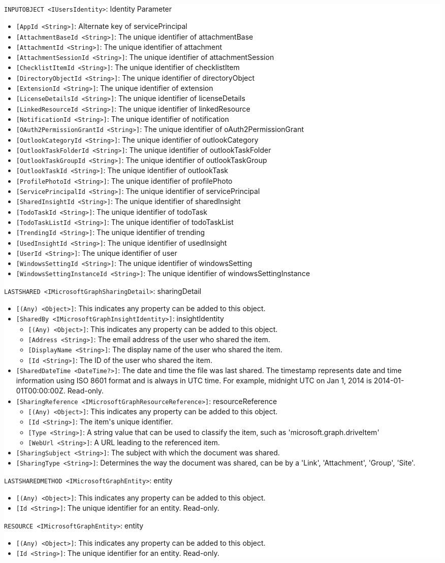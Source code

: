 `INPUTOBJECT <IUsersIdentity>`: Identity Parameter
  - `[AppId <String>]`: Alternate key of servicePrincipal
  - `[AttachmentBaseId <String>]`: The unique identifier of attachmentBase
  - `[AttachmentId <String>]`: The unique identifier of attachment
  - `[AttachmentSessionId <String>]`: The unique identifier of attachmentSession
  - `[ChecklistItemId <String>]`: The unique identifier of checklistItem
  - `[DirectoryObjectId <String>]`: The unique identifier of directoryObject
  - `[ExtensionId <String>]`: The unique identifier of extension
  - `[LicenseDetailsId <String>]`: The unique identifier of licenseDetails
  - `[LinkedResourceId <String>]`: The unique identifier of linkedResource
  - `[NotificationId <String>]`: The unique identifier of notification
  - `[OAuth2PermissionGrantId <String>]`: The unique identifier of oAuth2PermissionGrant
  - `[OutlookCategoryId <String>]`: The unique identifier of outlookCategory
  - `[OutlookTaskFolderId <String>]`: The unique identifier of outlookTaskFolder
  - `[OutlookTaskGroupId <String>]`: The unique identifier of outlookTaskGroup
  - `[OutlookTaskId <String>]`: The unique identifier of outlookTask
  - `[ProfilePhotoId <String>]`: The unique identifier of profilePhoto
  - `[ServicePrincipalId <String>]`: The unique identifier of servicePrincipal
  - `[SharedInsightId <String>]`: The unique identifier of sharedInsight
  - `[TodoTaskId <String>]`: The unique identifier of todoTask
  - `[TodoTaskListId <String>]`: The unique identifier of todoTaskList
  - `[TrendingId <String>]`: The unique identifier of trending
  - `[UsedInsightId <String>]`: The unique identifier of usedInsight
  - `[UserId <String>]`: The unique identifier of user
  - `[WindowsSettingId <String>]`: The unique identifier of windowsSetting
  - `[WindowsSettingInstanceId <String>]`: The unique identifier of windowsSettingInstance

`LASTSHARED <IMicrosoftGraphSharingDetail>`: sharingDetail
  - `[(Any) <Object>]`: This indicates any property can be added to this object.
  - `[SharedBy <IMicrosoftGraphInsightIdentity>]`: insightIdentity
    - `[(Any) <Object>]`: This indicates any property can be added to this object.
    - `[Address <String>]`: The email address of the user who shared the item.
    - `[DisplayName <String>]`: The display name of the user who shared the item.
    - `[Id <String>]`: The ID of the user who shared the item.
  - `[SharedDateTime <DateTime?>]`: The date and time the file was last shared. The timestamp represents date and time information using ISO 8601 format and is always in UTC time. For example, midnight UTC on Jan 1, 2014 is 2014-01-01T00:00:00Z. Read-only.
  - `[SharingReference <IMicrosoftGraphResourceReference>]`: resourceReference
    - `[(Any) <Object>]`: This indicates any property can be added to this object.
    - `[Id <String>]`: The item's unique identifier.
    - `[Type <String>]`: A string value that can be used to classify the item, such as 'microsoft.graph.driveItem'
    - `[WebUrl <String>]`: A URL leading to the referenced item.
  - `[SharingSubject <String>]`: The subject with which the document was shared.
  - `[SharingType <String>]`: Determines the way the document was shared, can be by a 'Link', 'Attachment', 'Group', 'Site'.

`LASTSHAREDMETHOD <IMicrosoftGraphEntity>`: entity
  - `[(Any) <Object>]`: This indicates any property can be added to this object.
  - `[Id <String>]`: The unique identifier for an entity. Read-only.

`RESOURCE <IMicrosoftGraphEntity>`: entity
  - `[(Any) <Object>]`: This indicates any property can be added to this object.
  - `[Id <String>]`: The unique identifier for an entity. Read-only.
